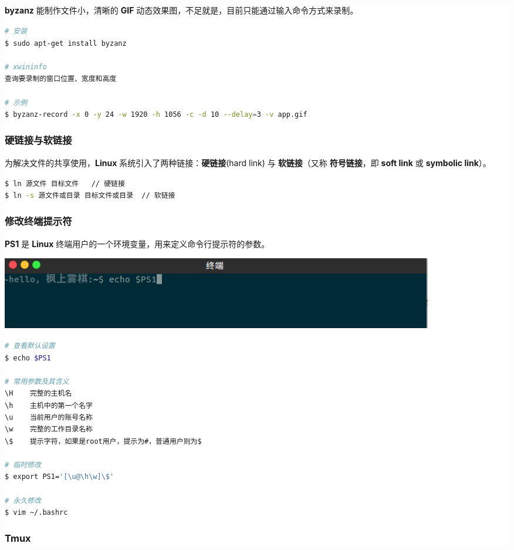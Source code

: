 **byzanz** 能制作文件小，清晰的 **GIF** 动态效果图，不足就是，目前只能通过输入命令方式来录制。

```bash
# 安装
$ sudo apt-get install byzanz

# xwininfo
查询要录制的窗口位置、宽度和高度

# 示例
$ byzanz-record -x 0 -y 24 -w 1920 -h 1056 -c -d 10 --delay=3 -v app.gif
```

### 硬链接与软链接

为解决文件的共享使用，**Linux** 系统引入了两种链接：**硬链接**(hard link) 与 **软链接**（又称 **符号链接**，即 **soft link** 或 **symbolic link**）。

```bash
$ ln 源文件 目标文件   // 硬链接
$ ln -s 源文件或目录 目标文件或目录  // 软链接
```

### 修改终端提示符

**PS1** 是 **Linux** 终端用户的一个环境变量，用来定义命令行提示符的参数。

![PS1](./images/PS1.png)

```bash
# 查看默认设置
$ echo $PS1

# 常用参数及其含义
\H    完整的主机名
\h    主机中的第一个名字
\u    当前用户的账号名称
\w    完整的工作目录名称
\$    提示字符，如果是root用户，提示为#，普通用户则为$

# 临时修改
$ export PS1='[\u@\h\w]\$'

# 永久修改
$ vim ~/.bashrc
```

### Tmux
